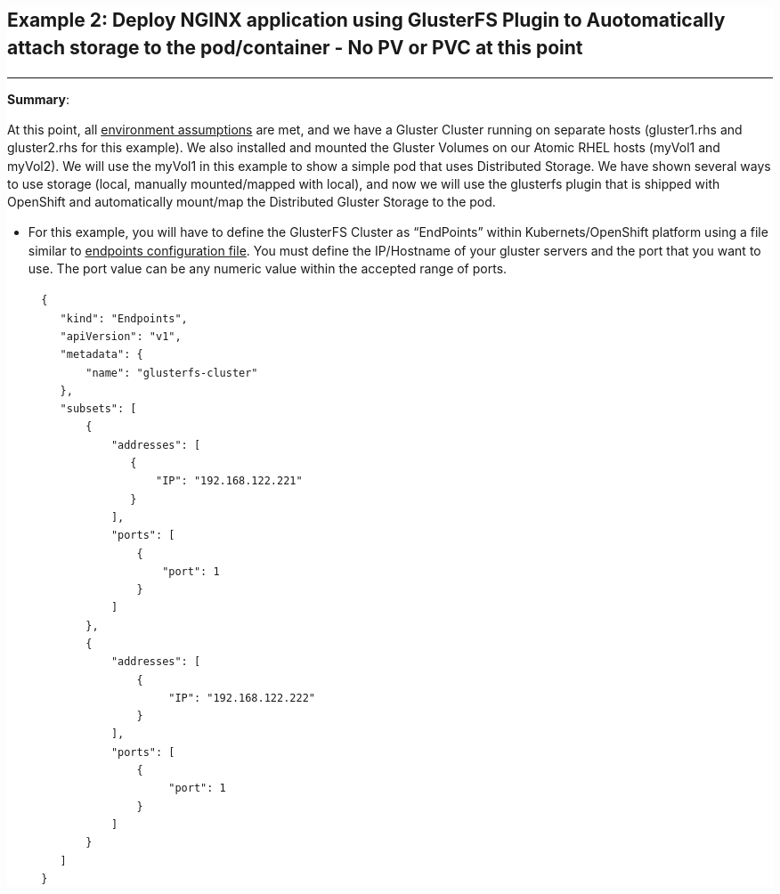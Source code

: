 ## Example 2: Deploy NGINX application using GlusterFS Plugin to Auotomatically attach storage to the pod/container - No PV or PVC at this point
---


**Summary**:

At this point, all [environment assumptions](..) are met, and we have a Gluster Cluster running on separate hosts (gluster1.rhs and gluster2.rhs for this example).  We also installed and mounted the Gluster Volumes on our Atomic RHEL hosts (myVol1 and myVol2).  We will use the myVol1 in this example to show a simple pod that uses Distributed Storage.  We have shown several ways to use storage (local, manually mounted/mapped with local), and now we will use  the glusterfs plugin that is shipped with OpenShift and automatically mount/map the Distributed Gluster Storage to the pod.


- For this example, you will have to define the GlusterFS Cluster as “EndPoints” within Kubernets/OpenShift platform using a file similar to [endpoints configuration file](gluster-endpoints.json).  You must define the IP/Hostname of your gluster servers and the port that you want to use.  The port value can be any numeric value within the accepted range of ports.


        {
           "kind": "Endpoints",
           "apiVersion": "v1",
           "metadata": {
               "name": "glusterfs-cluster"
           },
           "subsets": [
               {
                   "addresses": [
                      {
                          "IP": "192.168.122.221"
                      }
                   ],
                   "ports": [
                       {
                           "port": 1
                       }
                   ]
               },
               {
                   "addresses": [
                       {
                            "IP": "192.168.122.222"
                       }
                   ],
                   "ports": [
                       {
                            "port": 1
                       }
                   ]
               }
           ]
        }
